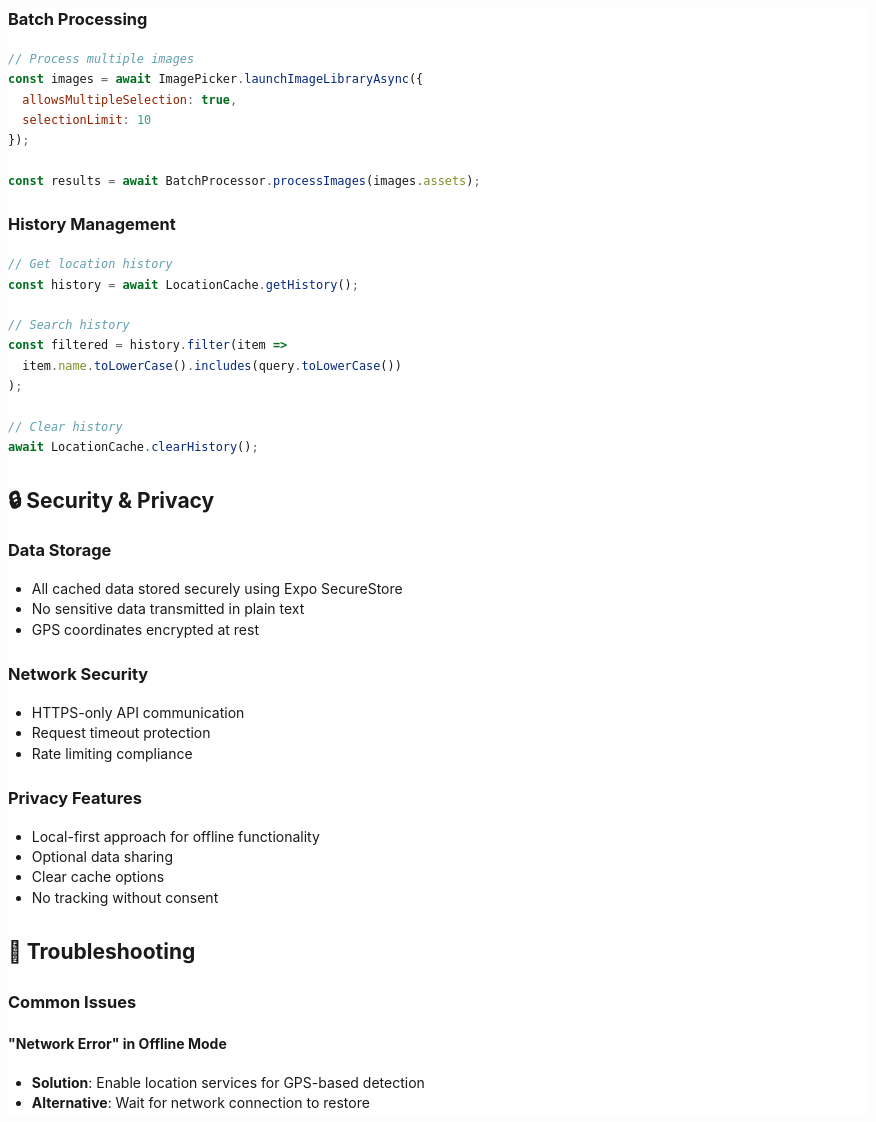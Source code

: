 ### Batch Processing
```javascript
// Process multiple images
const images = await ImagePicker.launchImageLibraryAsync({
  allowsMultipleSelection: true,
  selectionLimit: 10
});

const results = await BatchProcessor.processImages(images.assets);
```

### History Management
```javascript
// Get location history
const history = await LocationCache.getHistory();

// Search history
const filtered = history.filter(item => 
  item.name.toLowerCase().includes(query.toLowerCase())
);

// Clear history
await LocationCache.clearHistory();
```

## 🔒 Security & Privacy

### Data Storage
- All cached data stored securely using Expo SecureStore
- No sensitive data transmitted in plain text
- GPS coordinates encrypted at rest

### Network Security
- HTTPS-only API communication
- Request timeout protection
- Rate limiting compliance

### Privacy Features
- Local-first approach for offline functionality
- Optional data sharing
- Clear cache options
- No tracking without consent

## 🐛 Troubleshooting

### Common Issues

#### "Network Error" in Offline Mode
- **Solution**: Enable location services for GPS-based detection
- **Alternative**: Wait for network connection to restore
